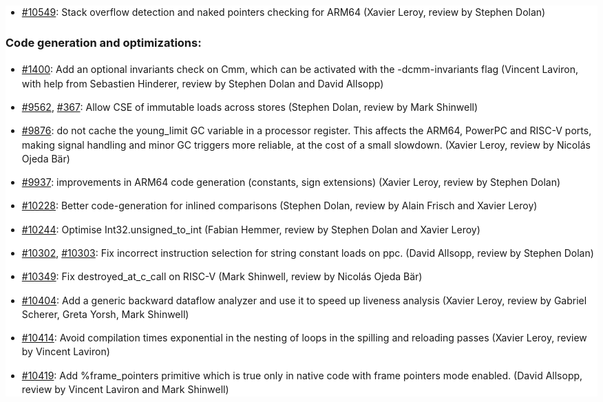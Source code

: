 - [#10549](https://github.com/ocaml/ocaml/issues/10549): Stack overflow detection and naked pointers checking for ARM64
  (Xavier Leroy, review by Stephen Dolan)

### Code generation and optimizations:

- [#1400](https://github.com/ocaml/ocaml/issues/1400): Add an optional invariants check on Cmm, which can be activated
  with the -dcmm-invariants flag
  (Vincent Laviron, with help from Sebastien Hinderer, review by Stephen Dolan
   and David Allsopp)

- [#9562](https://github.com/ocaml/ocaml/issues/9562), [#367](https://github.com/ocaml/ocaml/issues/367): Allow CSE of immutable loads across stores
  (Stephen Dolan, review by Mark Shinwell)

- [#9876](https://github.com/ocaml/ocaml/issues/9876): do not cache the young_limit GC variable in a processor register.
  This affects the ARM64, PowerPC and RISC-V ports, making signal handling
  and minor GC triggers more reliable, at the cost of a small slowdown.
  (Xavier Leroy, review by Nicolás Ojeda Bär)

- [#9937](https://github.com/ocaml/ocaml/issues/9937): improvements in ARM64 code generation (constants, sign extensions)
  (Xavier Leroy, review by Stephen Dolan)

- [#10228](https://github.com/ocaml/ocaml/issues/10228): Better code-generation for inlined comparisons
  (Stephen Dolan, review by Alain Frisch and Xavier Leroy)

- [#10244](https://github.com/ocaml/ocaml/issues/10244): Optimise Int32.unsigned_to_int
  (Fabian Hemmer, review by Stephen Dolan and Xavier Leroy)

- [#10302](https://github.com/ocaml/ocaml/issues/10302), [#10303](https://github.com/ocaml/ocaml/issues/10303): Fix incorrect instruction selection for string constant loads
  on ppc.
  (David Allsopp, review by Stephen Dolan)

- [#10349](https://github.com/ocaml/ocaml/issues/10349): Fix destroyed_at_c_call on RISC-V
  (Mark Shinwell, review by Nicolás Ojeda Bär)

- [#10404](https://github.com/ocaml/ocaml/issues/10404): Add a generic backward dataflow analyzer and use it to speed up
  liveness analysis
  (Xavier Leroy, review by Gabriel Scherer, Greta Yorsh, Mark Shinwell)

- [#10414](https://github.com/ocaml/ocaml/issues/10414): Avoid compilation times exponential in the nesting of loops
  in the spilling and reloading passes
  (Xavier Leroy, review by Vincent Laviron)

- [#10419](https://github.com/ocaml/ocaml/issues/10419): Add %frame_pointers primitive which is true only in native code with
  frame pointers mode enabled.
  (David Allsopp, review by Vincent Laviron and Mark Shinwell)

